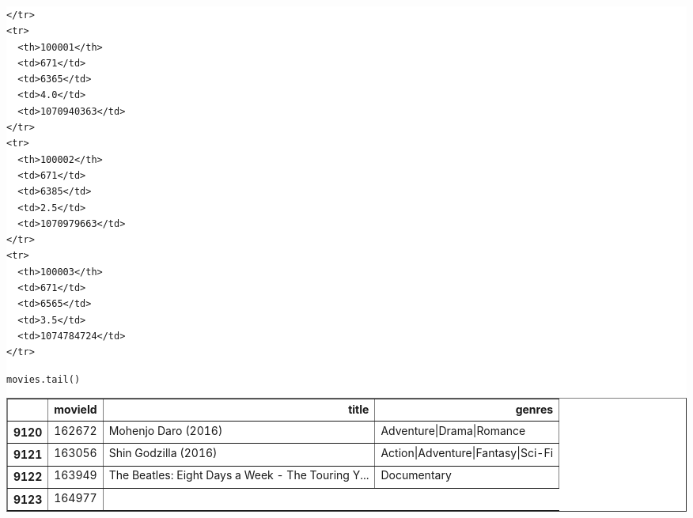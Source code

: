    </tr>
    <tr>
      <th>100001</th>
      <td>671</td>
      <td>6365</td>
      <td>4.0</td>
      <td>1070940363</td>
    </tr>
    <tr>
      <th>100002</th>
      <td>671</td>
      <td>6385</td>
      <td>2.5</td>
      <td>1070979663</td>
    </tr>
    <tr>
      <th>100003</th>
      <td>671</td>
      <td>6565</td>
      <td>3.5</td>
      <td>1074784724</td>
    </tr>
  </tbody>
</table>
</div>




```python
movies.tail()
```




<div>
<table border="1" class="dataframe">
  <thead>
    <tr style="text-align: right;">
      <th></th>
      <th>movieId</th>
      <th>title</th>
      <th>genres</th>
    </tr>
  </thead>
  <tbody>
    <tr>
      <th>9120</th>
      <td>162672</td>
      <td>Mohenjo Daro (2016)</td>
      <td>Adventure|Drama|Romance</td>
    </tr>
    <tr>
      <th>9121</th>
      <td>163056</td>
      <td>Shin Godzilla (2016)</td>
      <td>Action|Adventure|Fantasy|Sci-Fi</td>
    </tr>
    <tr>
      <th>9122</th>
      <td>163949</td>
      <td>The Beatles: Eight Days a Week - The Touring Y...</td>
      <td>Documentary</td>
    </tr>
    <tr>
      <th>9123</th>
      <td>164977</td>